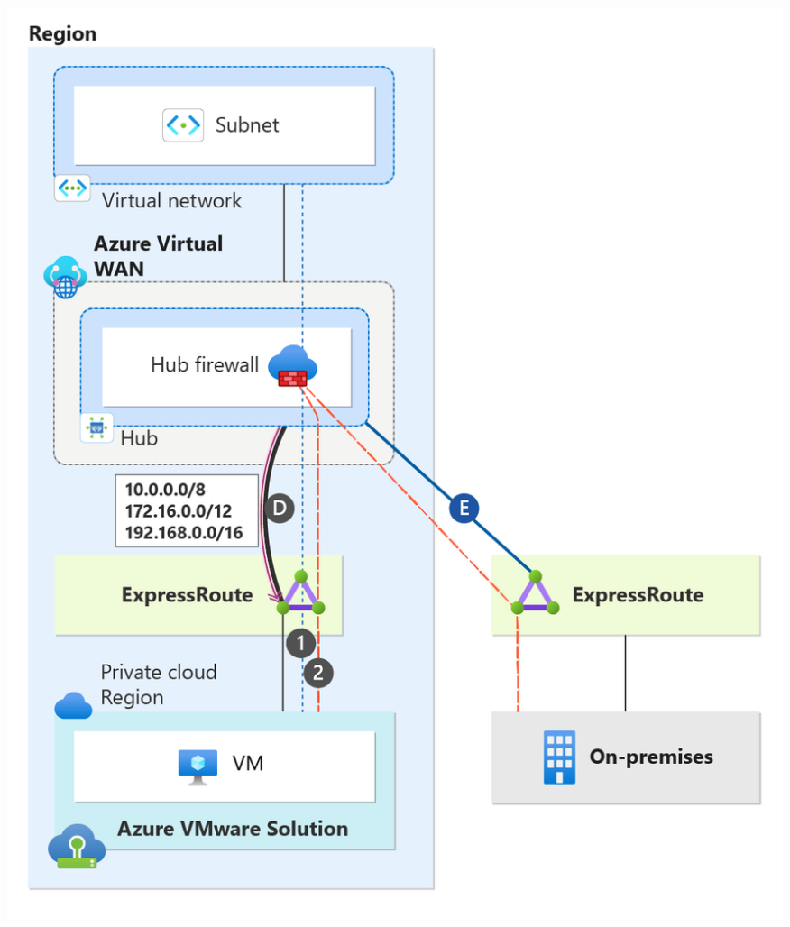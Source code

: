 ![Diagram of Single-Region Azure VMware Solution with Azure VMware Solution Topology](./media/single-region-without-globalreach-2.png)  
